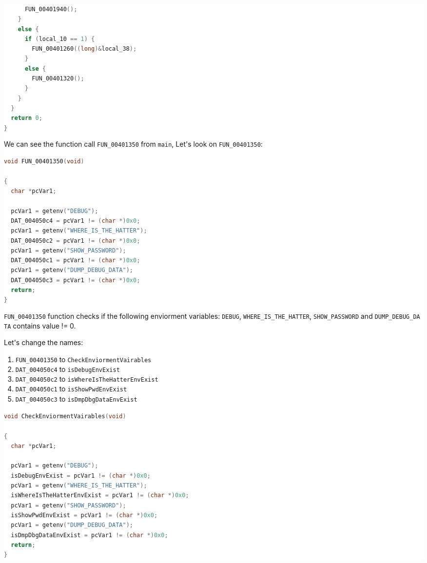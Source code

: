 ```c
      FUN_00401940();
    }
    else {
      if (local_10 == 1) {
        FUN_00401260((long)&local_38);
      }
      else {
        FUN_00401320();
      }
    }
  }
  return 0;
}
```

We can see the function call ```FUN_00401350``` from ```main```, Let's look on ```FUN_00401350```:
```c
void FUN_00401350(void)

{
  char *pcVar1;
  
  pcVar1 = getenv("DEBUG");
  DAT_004050c4 = pcVar1 != (char *)0x0;
  pcVar1 = getenv("WHERE_IS_THE_HATTER");
  DAT_004050c2 = pcVar1 != (char *)0x0;
  pcVar1 = getenv("SHOW_PASSWORD");
  DAT_004050c1 = pcVar1 != (char *)0x0;
  pcVar1 = getenv("DUMP_DEBUG_DATA");
  DAT_004050c3 = pcVar1 != (char *)0x0;
  return;
}
```

```FUN_00401350``` function checks if the following enviorment variables: ```DEBUG```, ```WHERE_IS_THE_HATTER```, ```SHOW_PASSWORD``` and ```DUMP_DEBUG_DATA``` contains value != 0.


Let's change the names:
1. ```FUN_00401350``` to ```CheckEnviormentVairables```
2. ```DAT_004050c4``` to ```isDebugEnvExist```
3. ```DAT_004050c2``` to ```isWhereIsTheHatterEnvExist```
4. ```DAT_004050c1``` to ```isShowPwdEnvExist```
5. ```DAT_004050c3``` to ```isDmpDbgDataEnvExist```

```c
void CheckEnviormentVairables(void)

{
  char *pcVar1;
  
  pcVar1 = getenv("DEBUG");
  isDebugEnvExist = pcVar1 != (char *)0x0;
  pcVar1 = getenv("WHERE_IS_THE_HATTER");
  isWhereIsTheHatterEnvExist = pcVar1 != (char *)0x0;
  pcVar1 = getenv("SHOW_PASSWORD");
  isShowPwdEnvExist = pcVar1 != (char *)0x0;
  pcVar1 = getenv("DUMP_DEBUG_DATA");
  isDmpDbgDataEnvExist = pcVar1 != (char *)0x0;
  return;
}
```
